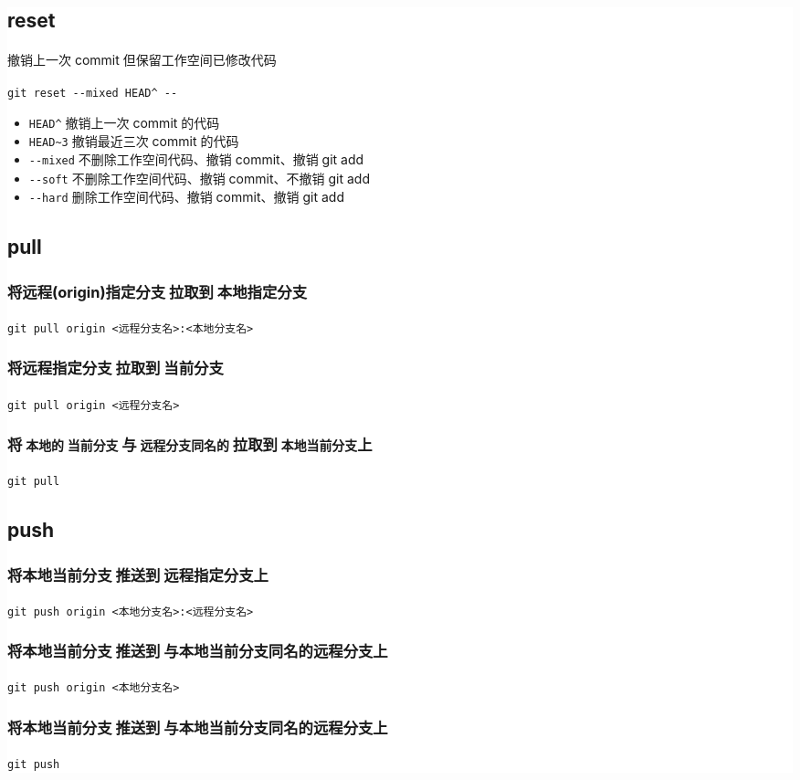## reset

撤销上一次 commit 但保留工作空间已修改代码

```shell
git reset --mixed HEAD^ --
```

- `HEAD^` 撤销上一次 commit 的代码
- `HEAD~3` 撤销最近三次 commit 的代码
- `--mixed` 不删除工作空间代码、撤销 commit、撤销 git add
- `--soft` 不删除工作空间代码、撤销 commit、不撤销 git add
- `--hard` 删除工作空间代码、撤销 commit、撤销 git add

## pull

### 将远程(origin)指定分支 拉取到 本地指定分支

```shell
git pull origin <远程分支名>:<本地分支名>
```

### 将远程指定分支 拉取到 当前分支

```shell
git pull origin <远程分支名>
```

### 将 `本地的` `当前分支` 与 `远程分支同名的` 拉取到 `本地当前分支`上

```shell
git pull
```

## push

### 将本地当前分支 推送到 远程指定分支上

```shell
git push origin <本地分支名>:<远程分支名>
```

### 将本地当前分支 推送到 与本地当前分支同名的远程分支上

```shell
git push origin <本地分支名>
```

### 将本地当前分支 推送到 与本地当前分支同名的远程分支上

```shell
git push
```
